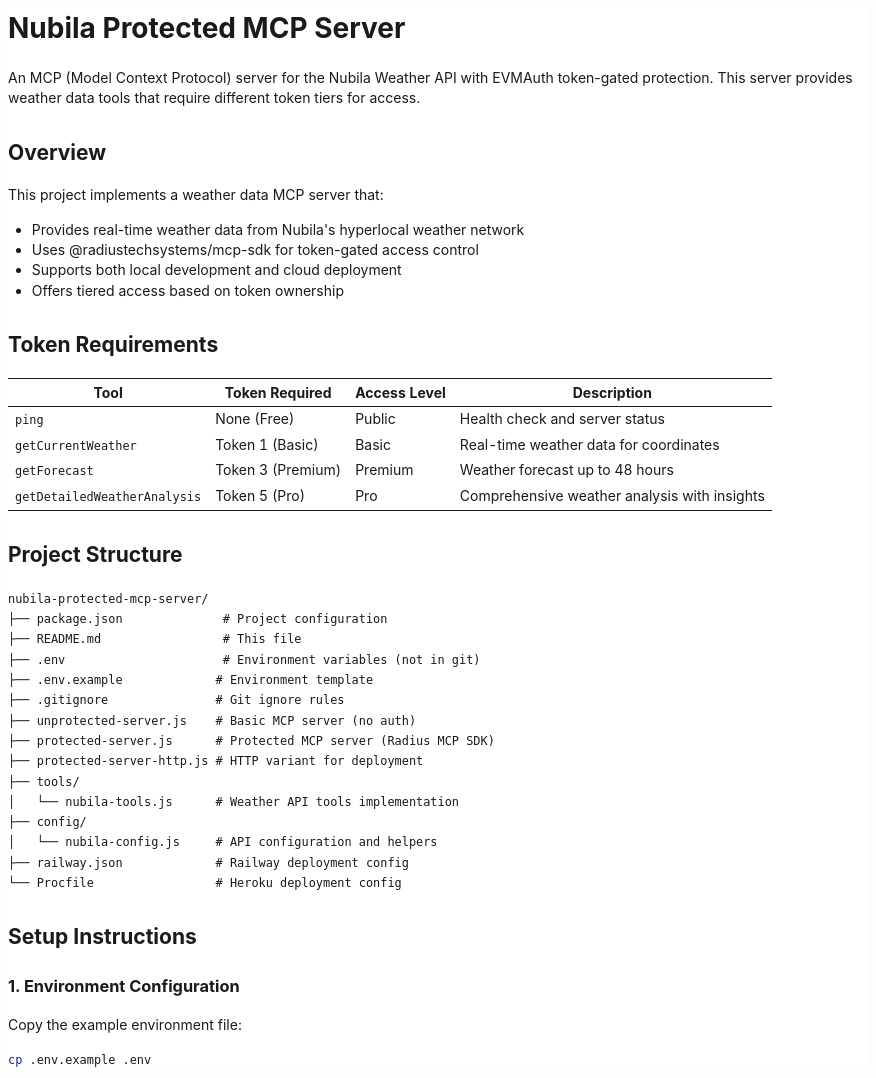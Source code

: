 # Nubila Protected MCP Server

An MCP (Model Context Protocol) server for the Nubila Weather API with EVMAuth token-gated protection. This server provides weather data tools that require different token tiers for access.

## Overview

This project implements a weather data MCP server that:
- Provides real-time weather data from Nubila's hyperlocal weather network
- Uses @radiustechsystems/mcp-sdk for token-gated access control
- Supports both local development and cloud deployment
- Offers tiered access based on token ownership

## Token Requirements

| Tool | Token Required | Access Level | Description |
|------|----------------|--------------|-------------|
| `ping` | None (Free) | Public | Health check and server status |
| `getCurrentWeather` | Token 1 (Basic) | Basic | Real-time weather data for coordinates |
| `getForecast` | Token 3 (Premium) | Premium | Weather forecast up to 48 hours |
| `getDetailedWeatherAnalysis` | Token 5 (Pro) | Pro | Comprehensive weather analysis with insights |

## Project Structure

```
nubila-protected-mcp-server/
├── package.json              # Project configuration
├── README.md                 # This file
├── .env                      # Environment variables (not in git)
├── .env.example             # Environment template
├── .gitignore               # Git ignore rules
├── unprotected-server.js    # Basic MCP server (no auth)
├── protected-server.js      # Protected MCP server (Radius MCP SDK)
├── protected-server-http.js # HTTP variant for deployment
├── tools/
│   └── nubila-tools.js      # Weather API tools implementation
├── config/
│   └── nubila-config.js     # API configuration and helpers
├── railway.json             # Railway deployment config
└── Procfile                 # Heroku deployment config
```

## Setup Instructions

### 1. Environment Configuration

Copy the example environment file:
```bash
cp .env.example .env
```
